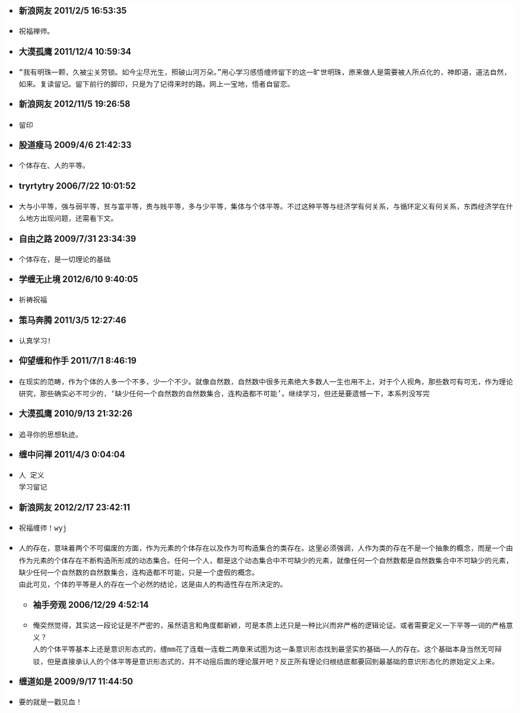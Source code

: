 - **新浪网友 2011/2/5 16:53:35**
- ```
  祝福禅师。
  ```
- **大漠孤鹰 2011/12/4 10:59:34**
- ```
  “我有明珠一颗，久被尘关劳锁。如今尘尽光生，照破山河万朵。”用心学习感悟缠师留下的这一旷世明珠，原来做人是需要被人所点化的，神即道，道法自然，如来。复读留记。留下前行的脚印，只是为了记得来时的路。网上一宝地，悟者自留恋。
  ```
- **新浪网友 2012/11/5 19:26:58**
- ```
  留印
  ```
- **股道瘦马 2009/4/6 21:42:33**
- ```
  个体存在、人的平等。
  ```
- **tryrtytry 2006/7/22 10:01:52**
- ```
  大与小平等，强与弱平等，贫与富平等，贵与贱平等，多与少平等，集体与个体平等。不过这种平等与经济学有何关系，与循环定义有何关系，东西经济学在什么地方出现问题，还需看下文。
  ```
- **自由之路 2009/7/31 23:34:39**
- ```
  个体存在，是一切理论的基础
  ```
- **学缠无止境 2012/6/10 9:40:05**
- ```
  祈祷祝福
  ```
- **策马奔腾 2011/3/5 12:27:46**
- ```
  认真学习!
  ```
- **仰望缠和作手 2011/7/1 8:46:19**
- ```
  在现实的范畴，作为个体的人多一个不多，少一个不少。就像自然数，自然数中很多元素绝大多数人一生也用不上，对于个人视角，那些数可有可无，作为理论研究，那些确实必不可少的，‘缺少任何一个自然数的自然数集合，连构造都不可能’。继续学习，但还是要遗憾一下，本系列没写完
  ```
- **大漠孤鹰 2010/9/13 21:32:26**
- ```
  追寻你的思想轨迹。
  ```
- **缠中问禅 2011/4/3 0:04:04**
- ```
  人 定义
  学习留记
  ```
- **新浪网友 2012/2/17 23:42:11**
- ```
  祝福缠师！wyj
  ```
- ```
  人的存在，意味着两个不可偏废的方面，作为元素的个体存在以及作为可构造集合的类存在。这里必须强调，人作为类的存在不是一个抽象的概念，而是一个由作为元素的个体存在不断构造所形成的动态集合。任何一个人，都是这个动态集合中不可缺少的元素，就像任何一个自然数都是自然数集合中不可缺少的元素，缺少任何一个自然数的自然数集合，连构造都不可能，只是一个虚假的概念。
  由此可见，个体的平等是人的存在一个必然的结论，这是由人的构造性存在所决定的。
  ```
   - **袖手旁观 2006/12/29 4:52:14**
   - ```
     俺突然觉得，其实这一段论证是不严密的，虽然语言和角度都新颖，可是本质上还只是一种比兴而非严格的逻辑论证。或者需要定义一下平等一词的严格意义？
     人的个体平等基本上还是意识形态式的，缠mm花了连载一连载二两章来试图为这一条意识形态找到最坚实的基础――人的存在。这个基础本身当然无可辩驳，但是直接承认人的个体平等是意识形态式的，并不动摇后面的理论展开吧？反正所有理论归根结底都要回到最基础的意识形态化的原始定义上来。
     ```
- **缠道如是 2009/9/17 11:44:50**
- ```
  要的就是一戳见血！
  ```